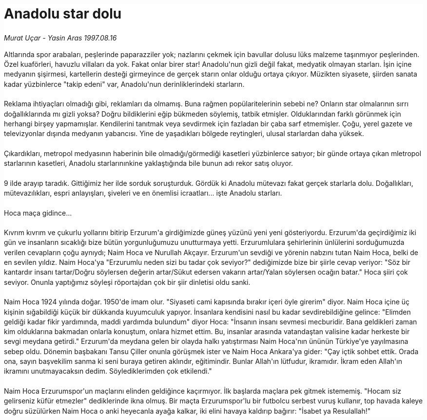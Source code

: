 # Anadolu star dolu

*Murat Uçar - Yasin Aras 1997.08.16*

<font class="agenda2NewsSpot">
 Altlarında spor arabaları, peşlerinde paparazziler yok; nazlarını çekmek için bavullar dolusu lüks malzeme taşınmıyor peşlerinden. Özel kuaförleri, havuzlu villaları da yok.
</font>
<font class="newsDetail">
 Fakat onlar birer star! Anadolu'nun gizli değil fakat, medyatik olmayan starları. İşin içine medyanın şişirmesi, kartellerin desteği girmeyince de gerçek starın onlar olduğu ortaya çıkıyor. Müzikten siyasete, şiirden sanata kadar yüzbinlerce "takip edeni" var, Anadolu'nun derinliklerindeki starların.
 <br/>
 <br/>
 Reklama ihtiyaçları olmadığı gibi, reklamları da olmamış.  Buna rağmen popülaritelerinin sebebi ne? Onların star olmalarının sırrı doğallıklarında mı gizli yoksa? Doğru  bildiklerini eğip bükmeden söylemiş, tatbik etmişler. Olduklarından farklı görünmek için herhangi birşey yapmamışlar. Kendilerini tanıtmak veya sevdirmek için fazladan bir çaba sarf etmemişler. Çoğu, yerel gazete ve televizyonlar dışında medyanın yabancısı. Yine de yaşadıkları bölgede reytingleri, ulusal starlardan daha  yüksek.
 <br/>
 <br/>
 Çıkardıkları, metropol medyasının haberinin bile olmadığı/görmediği kasetleri yüzbinlerce satıyor; bir günde ortaya çıkan mletropol starlarının kasetleri, Anadolu starlarınınkine yaklaştığında bile bunun adı rekor satış oluyor.
 <br/>
 <br/>
 9 ilde arayıp taradık. Gittiğimiz her ilde sorduk soruşturduk. Gördük ki Anadolu mütevazı fakat gerçek starlarla dolu. Doğallıkları, mütevazılıkları, espri anlayışları, şiveleri ve en önemlisi icraatları... işte Anadolu starları.
 <br/>
 <br/>
 Hoca maça gidince...
 <br/>
 <br/>
 Kıvrım kıvrım ve çukurlu yollarını bitirip  Erzurum'a girdiğimizde güneş yüzünü yeni yeni gösteriyordu. Erzurum'da geçirdiğimiz iki gün ve insanların sıcaklığı bize bütün yorgunluğumuzu unutturmaya yetti. Erzurumlulara şehirlerinin ünlülerini sorduğumuzda verilen cevapların çoğu aynıydı; Naim Hoca ve Nurullah Akçayır. Erzurum'un sevdiği ve yörenin nabzını tutan Naim Hoca, belki de en sevilen yıldız. Naim Hoca'ya "Erzurumlu neden sizi bu tadar çok seviyor?" dediğimizde bize bir şiirle cevap veriyor: "Söz bir kantardır insanı tartar/Doğru söylersen değerin artar/Sükut edersen vakarın artar/Yalan söylersen ocağın batar." Hoca şiiri çok seviyor. Onunla yaptığımız söyleşi röportajdan çok bir şiir dinletisi oldu sanki.
 <br/>
 <br/>
 Naim Hoca 1924 yılında doğar. 1950'de imam olur. "Siyaseti cami kapısında bırakır içeri öyle girerim" diyor. Naim Hoca içine üç kişinin sığabildiği küçük bir dükkanda kuyumculuk yapıyor. İnsanlara kendisini nasıl bu kadar sevdirebildiğine gelince: "Elimden geldiği kadar fikir yardımında, maddi yardımda bulundum" diyor Hoca: "İnsanın insanı sevmesi mecburidir. Bana geldikleri zaman kim olduklarına bakmadan onlarla konuştum, onlara hizmet ettim. Bu, insanlar arasında vatandaştan valisine kadar herkeste bir sevgi meydana getirdi."  Erzurum'da meydana gelen bir olayda halkı yatıştırması Naim Hoca'nın ününün Türkiye'ye yayılmasına sebep oldu. Dönemin başbakanı Tansu Çiller onunla görüşmek ister ve Naim Hoca Ankara'ya gider:  "Çay içtik sohbet ettik. Orada ona, sayın başvekilim sanma ki seni buraya getiren aklındır, eğitimindir. Bunlar Allah'ın lütfudur, ikramıdır. İkram eden Allah'ın ikramını unutmayacaksın dedim. Söylediklerimden çok etkilendi."
 <br/>
 <br/>
 Naim Hoca Erzurumspor'un maçlarını elinden geldiğince kaçırmıyor. İlk başlarda maçlara pek gitmek istememiş. "Hocam siz gelirseniz küfür etmezler" dediklerinde ikna olmuş. Bir maçta Erzurumspor'lu bir futbolcu serbest vuruş kullanır, top havada kaleye doğru süzülürken Naim Hoca o anki heyecanla ayağa kalkar, iki elini havaya kaldırıp bağırır: "İsabet ya Resulallah!"
 <br/>